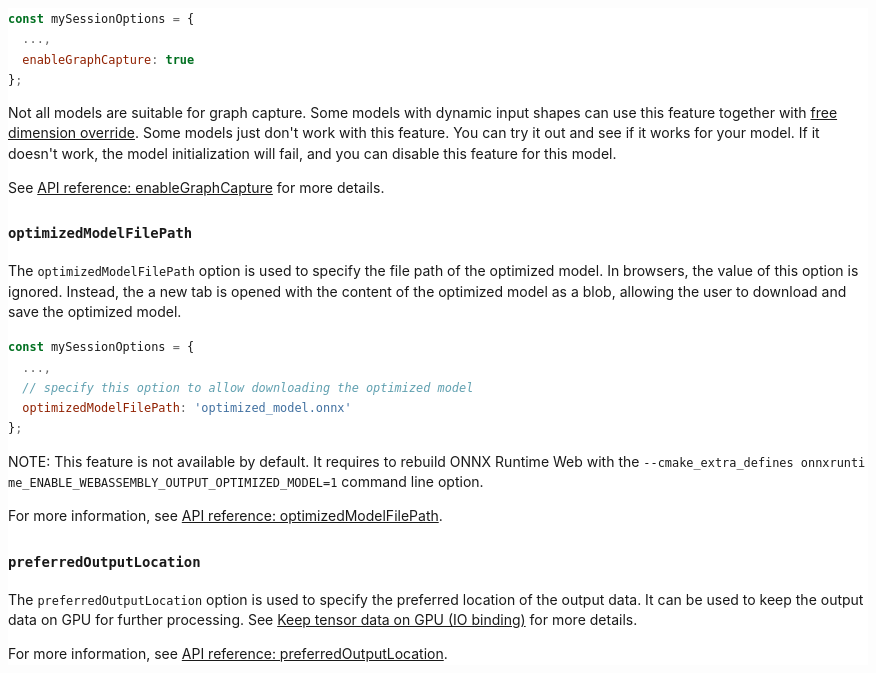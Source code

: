 ```js
const mySessionOptions = {
  ...,
  enableGraphCapture: true
};
```

Not all models are suitable for graph capture. Some models with dynamic input shapes can use this feature together with [free dimension override](#freedimensionoverrides). Some models just don't work with this feature. You can try it out and see if it works for your model. If it doesn't work, the model initialization will fail, and you can disable this feature for this model.

See [API reference: enableGraphCapture](https://onnxruntime.ai/docs/api/js/interfaces/InferenceSession.SessionOptions.html#enablegraphcapture) for more details.


### `optimizedModelFilePath`

The `optimizedModelFilePath` option is used to specify the file path of the optimized model. In browsers, the value of this option is ignored. Instead, the a new tab is opened with the content of the optimized model as a blob, allowing the user to download and save the optimized model.

```js
const mySessionOptions = {
  ...,
  // specify this option to allow downloading the optimized model
  optimizedModelFilePath: 'optimized_model.onnx'
};
```

NOTE: This feature is not available by default. It requires to rebuild ONNX Runtime Web with the `--cmake_extra_defines onnxruntime_ENABLE_WEBASSEMBLY_OUTPUT_OPTIMIZED_MODEL=1` command line option.

For more information, see [API reference: optimizedModelFilePath](https://onnxruntime.ai/docs/api/js/interfaces/InferenceSession.SessionOptions.html#optimizedModelFilePath).

### `preferredOutputLocation`

The `preferredOutputLocation` option is used to specify the preferred location of the output data. It can be used to keep the output data on GPU for further processing. See [Keep tensor data on GPU (IO binding)](./ep-webgpu.md#keep-tensor-data-on-gpu-io-binding) for more details.

For more information, see [API reference: preferredOutputLocation](https://onnxruntime.ai/docs/api/js/interfaces/InferenceSession.SessionOptions.html#preferredOutputLocation).
